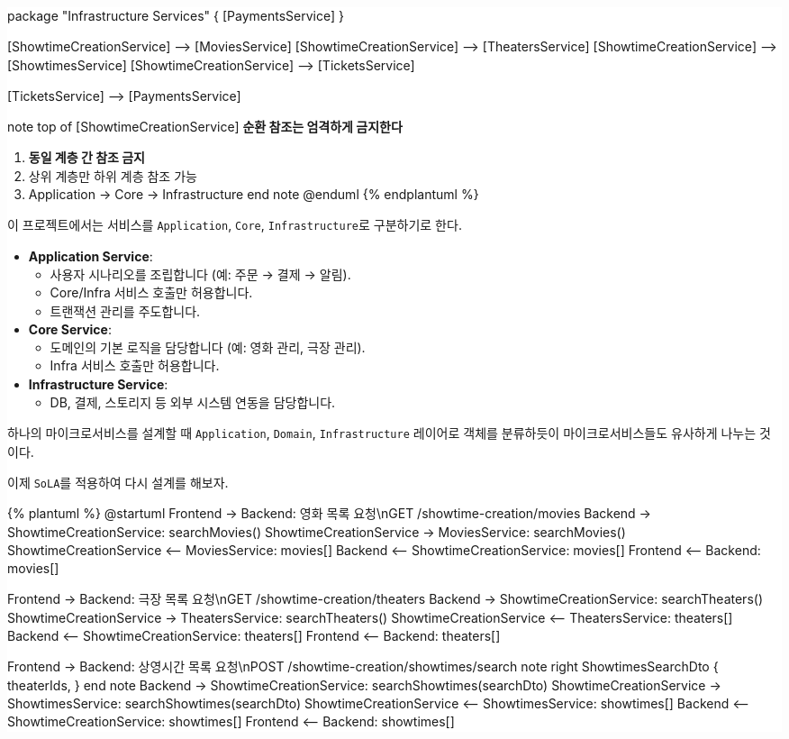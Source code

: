 package "Infrastructure Services" {
  [PaymentsService]
}

[ShowtimeCreationService] --> [MoviesService]
[ShowtimeCreationService] --> [TheatersService]
[ShowtimeCreationService] --> [ShowtimesService]
[ShowtimeCreationService] --> [TicketsService]

[TicketsService] --> [PaymentsService]

note top of [ShowtimeCreationService]
**순환 참조는 엄격하게 금지한다**

1. **동일 계층 간 참조 금지**
2. 상위 계층만 하위 계층 참조 가능
3. Application → Core → Infrastructure
end note
@enduml
{% endplantuml %}

이 프로젝트에서는 서비스를 `Application`, `Core`, `Infrastructure`로 구분하기로 한다.

- **Application Service**:
  - 사용자 시나리오를 조립합니다 (예: 주문 → 결제 → 알림).
  - Core/Infra 서비스 호출만 허용합니다.
  - 트랜잭션 관리를 주도합니다.
- **Core Service**:
  - 도메인의 기본 로직을 담당합니다 (예: 영화 관리, 극장 관리).
  - Infra 서비스 호출만 허용합니다.
- **Infrastructure Service**:
  - DB, 결제, 스토리지 등 외부 시스템 연동을 담당합니다.

하나의 마이크로서비스를 설계할 때 `Application`, `Domain`, `Infrastructure` 레이어로 객체를 분류하듯이 마이크로서비스들도 유사하게 나누는 것이다.

이제 `SoLA`를 적용하여 다시 설계를 해보자.

{% plantuml %}
@startuml
Frontend -> Backend: 영화 목록 요청\nGET /showtime-creation/movies
    Backend -> ShowtimeCreationService: searchMovies()
        ShowtimeCreationService -> MoviesService: searchMovies()
        ShowtimeCreationService <-- MoviesService: movies[]
    Backend <-- ShowtimeCreationService: movies[]
Frontend <-- Backend: movies[]

Frontend -> Backend: 극장 목록 요청\nGET /showtime-creation/theaters
    Backend -> ShowtimeCreationService: searchTheaters()
        ShowtimeCreationService -> TheatersService: searchTheaters()
        ShowtimeCreationService <-- TheatersService: theaters[]
    Backend <-- ShowtimeCreationService: theaters[]
Frontend <-- Backend: theaters[]

Frontend -> Backend: 상영시간 목록 요청\nPOST /showtime-creation/showtimes/search
    note right
        ShowtimesSearchDto {
            theaterIds,
        }
    end note
    Backend -> ShowtimeCreationService: searchShowtimes(searchDto)
        ShowtimeCreationService -> ShowtimesService: searchShowtimes(searchDto)
        ShowtimeCreationService <-- ShowtimesService: showtimes[]
    Backend <-- ShowtimeCreationService: showtimes[]
Frontend <-- Backend: showtimes[]
